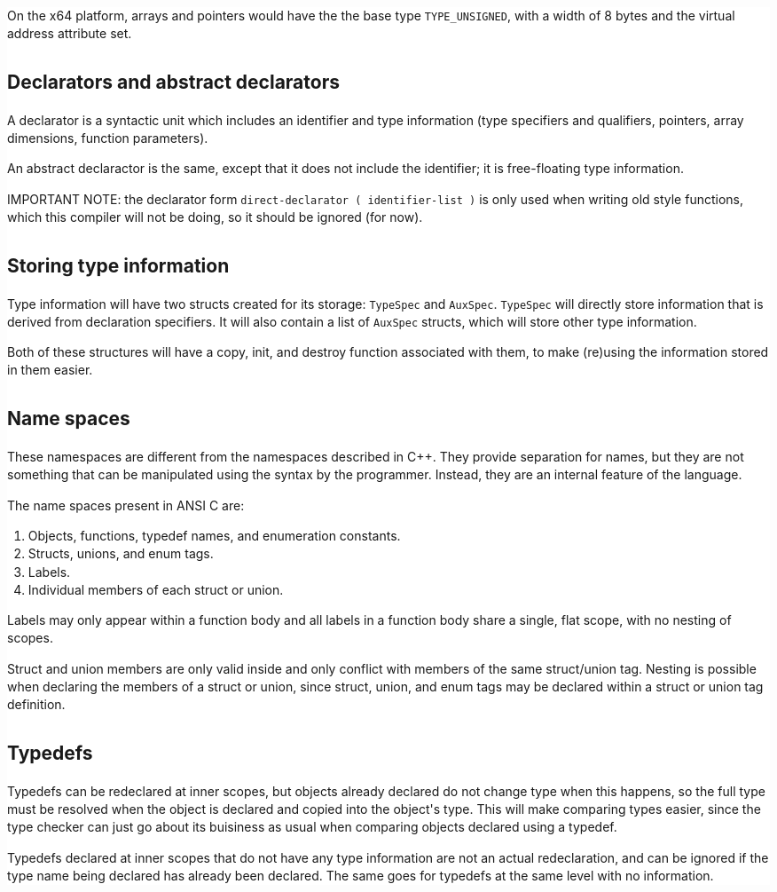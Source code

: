 On the x64 platform, arrays and pointers would have the the base type
`TYPE_UNSIGNED`, with a width of 8 bytes and the virtual address attribute set.

## Declarators and abstract declarators
A declarator is a syntactic unit which includes an identifier and type
information (type specifiers and qualifiers, pointers, array dimensions,
function parameters).

An abstract declaractor is the same, except that it does not include the
identifier; it is free-floating type information.

IMPORTANT NOTE: the declarator form `direct-declarator ( identifier-list )` is
only used when writing old style functions, which this compiler will not be
doing, so it should be ignored (for now).

## Storing type information
Type information will have two structs created for its storage: `TypeSpec` and
`AuxSpec`. `TypeSpec` will directly store information that is derived from
declaration specifiers. It will also contain a list of `AuxSpec` structs, which
will store other type information.

Both of these structures will have a copy, init, and destroy function associated
with them, to make (re)using the information stored in them easier.

## Name spaces
These namespaces are different from the namespaces described in C++. They
provide separation for names, but they are not something that can be manipulated
using the syntax by the programmer. Instead, they are an internal feature of
the language.

The name spaces present in ANSI C are:
1. Objects, functions, typedef names, and enumeration constants.
2. Structs, unions, and enum tags.
3. Labels.
4. Individual members of each struct or union.

Labels may only appear within a function body and all labels in a function body
share a single, flat scope, with no nesting of scopes.

Struct and union members are only valid inside and only conflict with members of
the same struct/union tag. Nesting is possible when declaring the members of a
struct or union, since struct, union, and enum tags may be declared within a
struct or union tag definition.

## Typedefs
Typedefs can be redeclared at inner scopes, but objects already declared do not
change type when this happens, so the full type must be resolved when the object
is declared and copied into the object's type. This will make comparing types
easier, since the type checker can just go about its buisiness as usual when
comparing objects declared using a typedef.

Typedefs declared at inner scopes that do not have any type information are not
an actual redeclaration, and can be ignored if the type name being declared has
already been declared. The same goes for typedefs at the same level with no
information.
